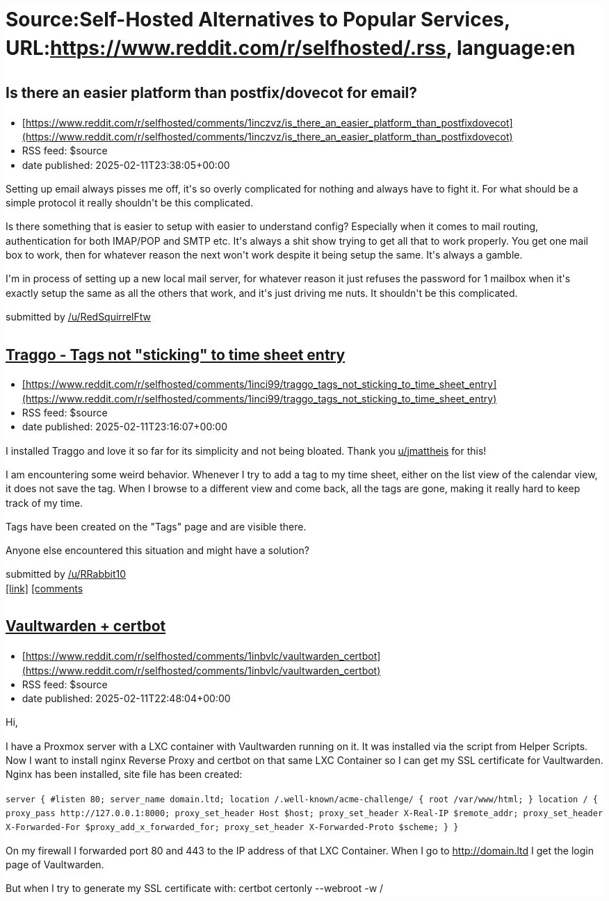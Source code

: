 # Source:Self-Hosted Alternatives to Popular Services, URL:https://www.reddit.com/r/selfhosted/.rss, language:en

## Is there an easier platform than postfix/dovecot for email?
 - [https://www.reddit.com/r/selfhosted/comments/1inczvz/is_there_an_easier_platform_than_postfixdovecot](https://www.reddit.com/r/selfhosted/comments/1inczvz/is_there_an_easier_platform_than_postfixdovecot)
 - RSS feed: $source
 - date published: 2025-02-11T23:38:05+00:00

<div class="md"><p>Setting up email always pisses me off, it&#39;s so overly complicated for nothing and always have to fight it. For what should be a simple protocol it really shouldn&#39;t be this complicated. </p> <p>Is there something that is easier to setup with easier to understand config? Especially when it comes to mail routing, authentication for both IMAP/POP and SMTP etc. It&#39;s always a shit show trying to get all that to work properly. You get one mail box to work, then for whatever reason the next won&#39;t work despite it being setup the same. It&#39;s always a gamble. </p> <p>I&#39;m in process of setting up a new local mail server, for whatever reason it just refuses the password for 1 mailbox when it&#39;s exactly setup the same as all the others that work, and it&#39;s just driving me nuts. It shouldn&#39;t be this complicated.</p> </div> &#32; submitted by &#32; <a href="https://www.reddit.com/user/RedSquirrelFtw"> /u/RedSquirrelFtw 

## Traggo - Tags not "sticking" to time sheet entry
 - [https://www.reddit.com/r/selfhosted/comments/1inci99/traggo_tags_not_sticking_to_time_sheet_entry](https://www.reddit.com/r/selfhosted/comments/1inci99/traggo_tags_not_sticking_to_time_sheet_entry)
 - RSS feed: $source
 - date published: 2025-02-11T23:16:07+00:00

<div class="md"><p>I installed Traggo and love it so far for its simplicity and not being bloated. Thank you <a href="/u/jmattheis">u/jmattheis</a> for this!</p> <p>I am encountering some weird behavior. Whenever I try to add a tag to my time sheet, either on the list view of the calendar view, it does not save the tag. When I browse to a different view and come back, all the tags are gone, making it really hard to keep track of my time.</p> <p>Tags have been created on the &quot;Tags&quot; page and are visible there.</p> <p>Anyone else encountered this situation and might have a solution?</p> </div> &#32; submitted by &#32; <a href="https://www.reddit.com/user/RRabbit10"> /u/RRabbit10 </a> <br/> <span><a href="https://www.reddit.com/r/selfhosted/comments/1inci99/traggo_tags_not_sticking_to_time_sheet_entry/">[link]</a></span> &#32; <span><a href="https://www.reddit.com/r/selfhosted/comments/1inci99/traggo_tags_not_sticking_to_time_sheet_entry/">[comments

## Vaultwarden + certbot
 - [https://www.reddit.com/r/selfhosted/comments/1inbvlc/vaultwarden_certbot](https://www.reddit.com/r/selfhosted/comments/1inbvlc/vaultwarden_certbot)
 - RSS feed: $source
 - date published: 2025-02-11T22:48:04+00:00

<div class="md"><p>Hi,</p> <p>I have a Proxmox server with a LXC container with Vaultwarden running on it. It was installed via the script from Helper Scripts. Now I want to install nginx Reverse Proxy and certbot on that same LXC Container so I can get my SSL certificate for Vaultwarden. Nginx has been installed, site file has been created:</p> <pre><code>server { #listen 80; server_name domain.ltd; location /.well-known/acme-challenge/ { root /var/www/html; } location / { proxy_pass http://127.0.0.1:8000; proxy_set_header Host $host; proxy_set_header X-Real-IP $remote_addr; proxy_set_header X-Forwarded-For $proxy_add_x_forwarded_for; proxy_set_header X-Forwarded-Proto $scheme; } } </code></pre> <p>On my firewall I forwarded port 80 and 443 to the IP address of that LXC Container. When I go to <a href="http://domain.ltd">http://domain.ltd</a> I get the login page of Vaultwarden.</p> <p>But when I try to generate my SSL certificate with: certbot certonly --webroot -w /
